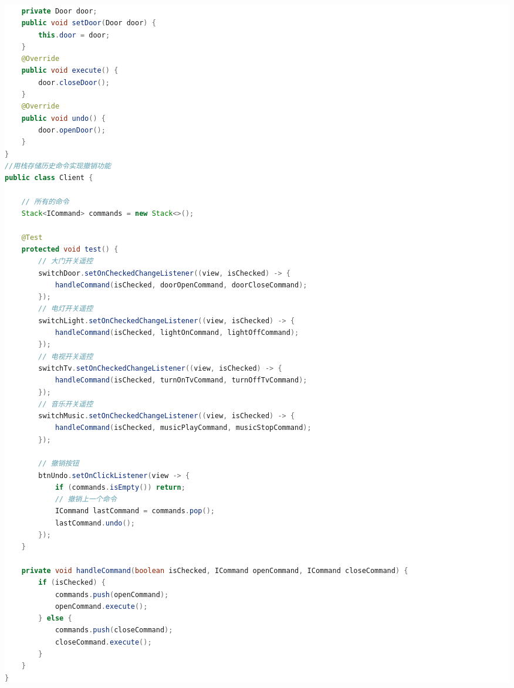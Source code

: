 ```java
    private Door door;
    public void setDoor(Door door) {
        this.door = door;
    }
    @Override
    public void execute() {
        door.closeDoor();
    }
    @Override
    public void undo() {
        door.openDoor();
    }
}
//用栈存储历史命令实现撤销功能
public class Client {

    // 所有的命令
    Stack<ICommand> commands = new Stack<>();

    @Test
    protected void test() {
        // 大门开关遥控
        switchDoor.setOnCheckedChangeListener((view, isChecked) -> {
            handleCommand(isChecked, doorOpenCommand, doorCloseCommand);
        });
        // 电灯开关遥控
        switchLight.setOnCheckedChangeListener((view, isChecked) -> {
            handleCommand(isChecked, lightOnCommand, lightOffCommand);
        });
        // 电视开关遥控
        switchTv.setOnCheckedChangeListener((view, isChecked) -> {
            handleCommand(isChecked, turnOnTvCommand, turnOffTvCommand);
        });
        // 音乐开关遥控
        switchMusic.setOnCheckedChangeListener((view, isChecked) -> {
            handleCommand(isChecked, musicPlayCommand, musicStopCommand);
        });

        // 撤销按钮
        btnUndo.setOnClickListener(view -> {
            if (commands.isEmpty()) return;
            // 撤销上一个命令
            ICommand lastCommand = commands.pop();
            lastCommand.undo();
        });
    }

    private void handleCommand(boolean isChecked, ICommand openCommand, ICommand closeCommand) {
        if (isChecked) {
            commands.push(openCommand);
            openCommand.execute();
        } else {
            commands.push(closeCommand);
            closeCommand.execute();
        }
    }
}
```
  